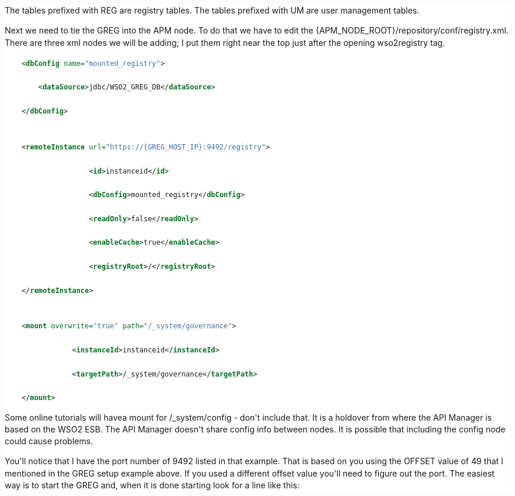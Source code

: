 

The tables prefixed with REG are registry tables.  The tables prefixed with UM are user management tables.


Next we need to tie the GREG into the APM node.  To do that we have to edit the {APM_NODE_ROOT}/repository/conf/registry.xml.  There are three xml nodes we will be adding; I put them right near the top just after the opening wso2registry tag.



```xml
    <dbConfig name="mounted_registry">

        <dataSource>jdbc/WSO2_GREG_DB</dataSource>

    </dbConfig>


    <remoteInstance url="https://{GREG_HOST_IP}:9492/registry">

                    <id>instanceid</id>

                    <dbConfig>mounted_registry</dbConfig>

                    <readOnly>false</readOnly>

                    <enableCache>true</enableCache>

                    <registryRoot>/</registryRoot>

    </remoteInstance>


    <mount overwrite="true" path="/_system/governance">

                <instanceId>instanceid</instanceId>

                <targetPath>/_system/governance</targetPath>

    </mount>


```



Some online tutorials will havea  mount for /_system/config - don't include that.  It is a holdover from where the API Manager is based on the WSO2 ESB.  The API Manager doesn't share config info between nodes. It is possible that including the config node could cause problems.


You'll notice that I have the port number of 9492 listed in that example. That is based on you using the OFFSET value of 49 that I mentioned in the GREG setup example above.  If you used a different offset value you'll need to figure out the port.  The easiest way is to start the GREG and, when it is done starting look for a line like this:
